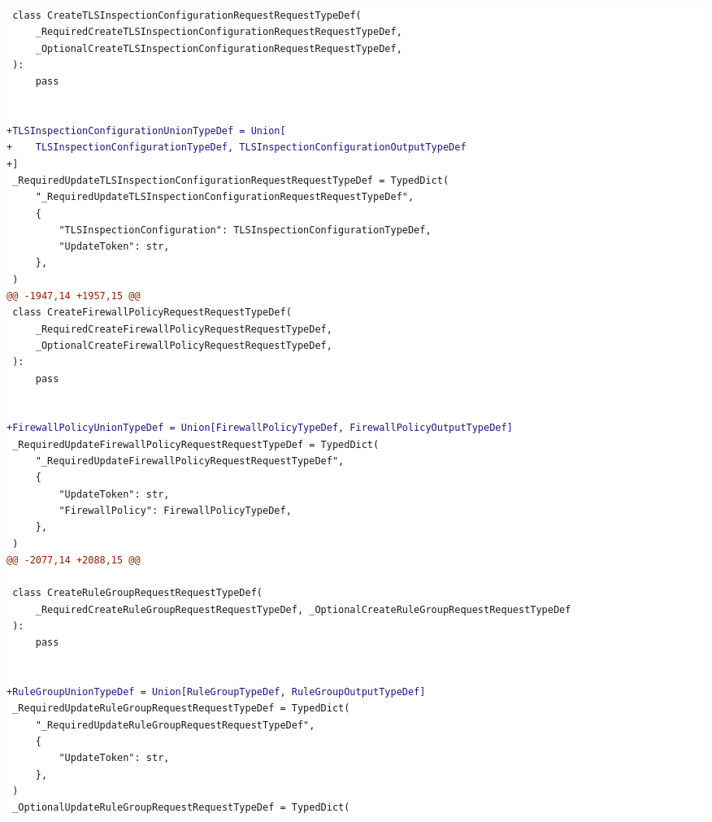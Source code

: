 ```diff
 class CreateTLSInspectionConfigurationRequestRequestTypeDef(
     _RequiredCreateTLSInspectionConfigurationRequestRequestTypeDef,
     _OptionalCreateTLSInspectionConfigurationRequestRequestTypeDef,
 ):
     pass
 
 
+TLSInspectionConfigurationUnionTypeDef = Union[
+    TLSInspectionConfigurationTypeDef, TLSInspectionConfigurationOutputTypeDef
+]
 _RequiredUpdateTLSInspectionConfigurationRequestRequestTypeDef = TypedDict(
     "_RequiredUpdateTLSInspectionConfigurationRequestRequestTypeDef",
     {
         "TLSInspectionConfiguration": TLSInspectionConfigurationTypeDef,
         "UpdateToken": str,
     },
 )
@@ -1947,14 +1957,15 @@
 class CreateFirewallPolicyRequestRequestTypeDef(
     _RequiredCreateFirewallPolicyRequestRequestTypeDef,
     _OptionalCreateFirewallPolicyRequestRequestTypeDef,
 ):
     pass
 
 
+FirewallPolicyUnionTypeDef = Union[FirewallPolicyTypeDef, FirewallPolicyOutputTypeDef]
 _RequiredUpdateFirewallPolicyRequestRequestTypeDef = TypedDict(
     "_RequiredUpdateFirewallPolicyRequestRequestTypeDef",
     {
         "UpdateToken": str,
         "FirewallPolicy": FirewallPolicyTypeDef,
     },
 )
@@ -2077,14 +2088,15 @@
 
 class CreateRuleGroupRequestRequestTypeDef(
     _RequiredCreateRuleGroupRequestRequestTypeDef, _OptionalCreateRuleGroupRequestRequestTypeDef
 ):
     pass
 
 
+RuleGroupUnionTypeDef = Union[RuleGroupTypeDef, RuleGroupOutputTypeDef]
 _RequiredUpdateRuleGroupRequestRequestTypeDef = TypedDict(
     "_RequiredUpdateRuleGroupRequestRequestTypeDef",
     {
         "UpdateToken": str,
     },
 )
 _OptionalUpdateRuleGroupRequestRequestTypeDef = TypedDict(
```
